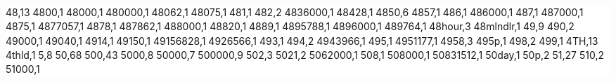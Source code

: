 48,13
4800,1
48000,1
480000,1
48062,1
48075,1
481,1
482,2
4836000,1
48428,1
4850,6
4857,1
486,1
486000,1
487,1
487000,1
4875,1
4877057,1
4878,1
487862,1
488000,1
48820,1
4889,1
4895788,1
4896000,1
489764,1
48hour,3
48mlndlr,1
49,9
490,2
49000,1
49040,1
4914,1
49150,1
49156828,1
4926566,1
493,1
494,2
4943966,1
495,1
4951177,1
4958,3
495p,1
498,2
499,1
4TH,13
4thld,1
5,8
50,68
500,43
5000,8
50000,7
500000,9
502,3
5021,2
5062000,1
508,1
508000,1
50831512,1
50day,1
50p,2
51,27
510,2
51000,1